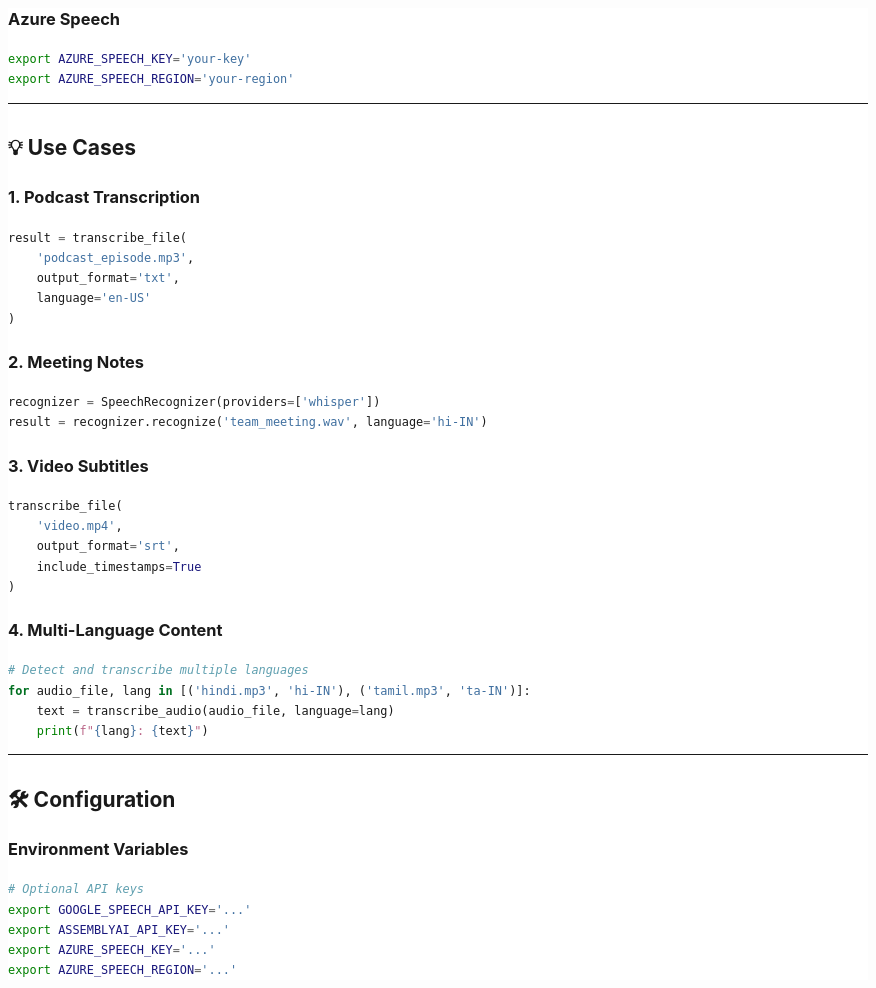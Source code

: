 ### Azure Speech

```bash
export AZURE_SPEECH_KEY='your-key'
export AZURE_SPEECH_REGION='your-region'
```

---

## 💡 Use Cases

### 1. Podcast Transcription
```python
result = transcribe_file(
    'podcast_episode.mp3',
    output_format='txt',
    language='en-US'
)
```

### 2. Meeting Notes
```python
recognizer = SpeechRecognizer(providers=['whisper'])
result = recognizer.recognize('team_meeting.wav', language='hi-IN')
```

### 3. Video Subtitles
```python
transcribe_file(
    'video.mp4',
    output_format='srt',
    include_timestamps=True
)
```

### 4. Multi-Language Content
```python
# Detect and transcribe multiple languages
for audio_file, lang in [('hindi.mp3', 'hi-IN'), ('tamil.mp3', 'ta-IN')]:
    text = transcribe_audio(audio_file, language=lang)
    print(f"{lang}: {text}")
```

---

## 🛠️ Configuration

### Environment Variables

```bash
# Optional API keys
export GOOGLE_SPEECH_API_KEY='...'
export ASSEMBLYAI_API_KEY='...'
export AZURE_SPEECH_KEY='...'
export AZURE_SPEECH_REGION='...'
```
